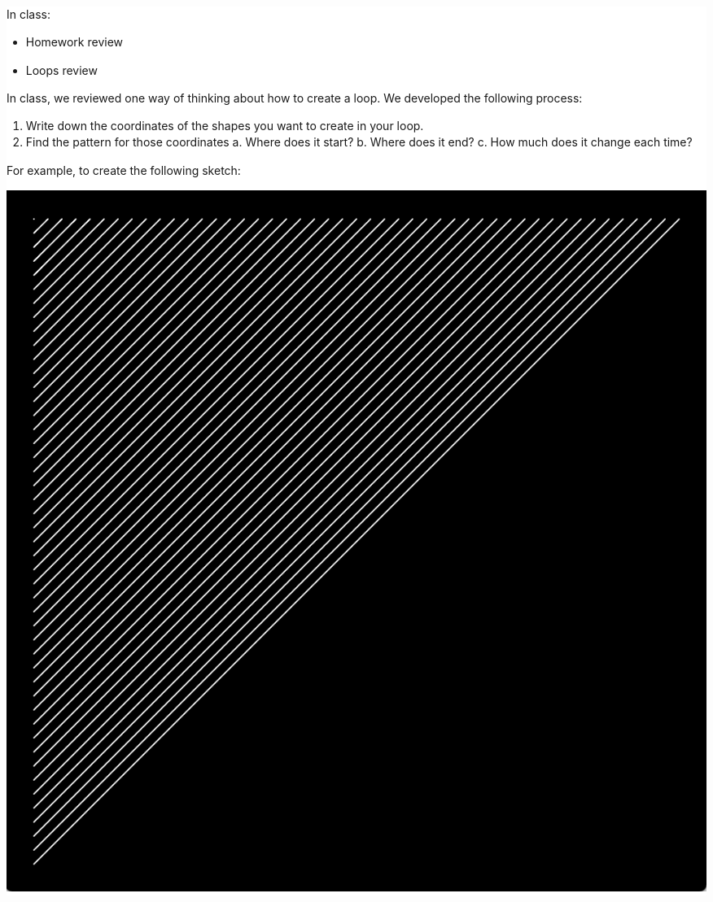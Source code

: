 In class:

- Homework review

- Loops review

In class, we reviewed one way of thinking about how to create a loop. We developed the following process:

1. Write down the coordinates of the shapes you want to create in your loop.
2. Find the pattern for those coordinates
  a. Where does it start?
  b. Where does it end?
  c. How much does it change each time?
  
For example, to create the following sketch:

![triangle of lines](img/triangle.png)
